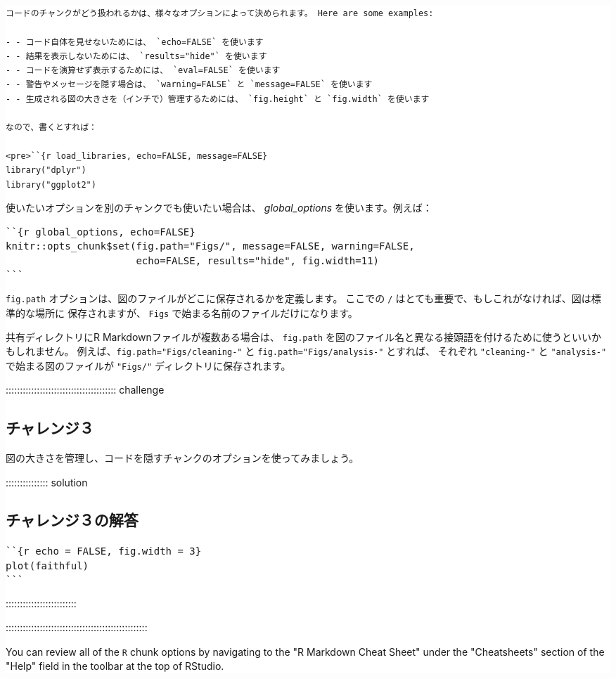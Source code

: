 ```
コードのチャンクがどう扱われるかは、様々なオプションによって決められます。 Here are some examples:

- - コード自体を見せないためには、 `echo=FALSE` を使います
- - 結果を表示しないためには、 `results="hide"` を使います
- - コードを演算せず表示するためには、 `eval=FALSE` を使います
- - 警告やメッセージを隠す場合は、 `warning=FALSE` と `message=FALSE` を使います
- - 生成される図の大きさを（インチで）管理するためには、 `fig.height` と `fig.width` を使います

なので、書くとすれば：

<pre>``{r load_libraries, echo=FALSE, message=FALSE}
library("dplyr")
library("ggplot2")
```
</pre>

使いたいオプションを別のチャンクでも使いたい場合は、 _global_options_ を使います。例えば：

<pre>``{r global_options, echo=FALSE}
knitr::opts_chunk$set(fig.path="Figs/", message=FALSE, warning=FALSE,
                      echo=FALSE, results="hide", fig.width=11)
```
</pre>

`fig.path` オプションは、図のファイルがどこに保存されるかを定義します。 ここでの `/` はとても重要で、もしこれがなければ、図は標準的な場所に 保存されますが、 `Figs` で始まる名前のファイルだけになります。

共有ディレクトリにR Markdownファイルが複数ある場合は、 `fig.path` を図のファイル名と異なる接頭語を付けるために使うといいかもしれません。 例えば、`fig.path="Figs/cleaning-"` と `fig.path="Figs/analysis-"` とすれば、 それぞれ `"cleaning-"` と `"analysis-"` で始まる図のファイルが `"Figs/"` ディレクトリに保存されます。

:::::::::::::::::::::::::::::::::::::::  challenge

## チャレンジ３

図の大きさを管理し、コードを隠すチャンクのオプションを使ってみましょう。

:::::::::::::::  solution

## チャレンジ３の解答

<pre>``{r echo = FALSE, fig.width = 3}
plot(faithful)
```
</pre>

:::::::::::::::::::::::::

::::::::::::::::::::::::::::::::::::::::::::::::::

You can review all of the `R` chunk options by navigating to
the "R Markdown Cheat Sheet" under the "Cheatsheets" section
of the "Help" field in the toolbar at the top of RStudio.
